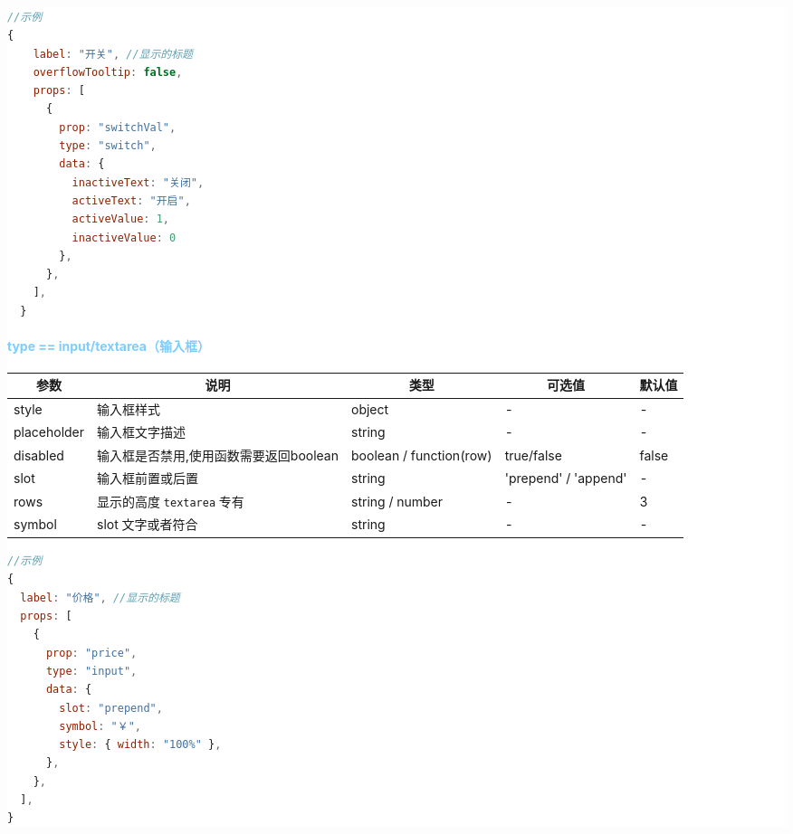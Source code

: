 

```js
//示例
{
    label: "开关", //显示的标题
    overflowTooltip: false,
    props: [
      {
        prop: "switchVal",
        type: "switch",
        data: {
          inactiveText: "关闭",
          activeText: "开启",
          activeValue: 1,
          inactiveValue: 0
        },
      },
    ],
  }
```

#### <font color='#7CCEFF' id='input'>type == input/textarea（输入框）</font>

| 参数        | 说明              | 类型    | 可选值                | 默认值 |
| ----------- | ----------------- | ------- | --------------------- | ------ |
| style       | 输入框样式        | object  | -                     | -      |
| placeholder | 输入框文字描述    | string  | -                     | -      |
| disabled    | 输入框是否禁用,使用函数需要返回boolean    | boolean / function(row) | true/false            | false  |
| slot        | 输入框前置或后置  | string  | 'prepend' / 'append'      | -      |
| rows        | 显示的高度 `textarea` 专有  | string / number  | -      | 3      |
| symbol      | slot 文字或者符合 | string  | -                     | -      |

```js
//示例
{
  label: "价格", //显示的标题
  props: [
    {
      prop: "price",
      type: "input",
      data: {
        slot: "prepend",
        symbol: "￥",
        style: { width: "100%" },
      },
    },
  ],
}
```
